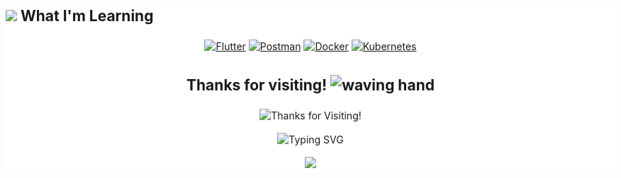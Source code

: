 ## <img src="https://media.giphy.com/media/gJv7K7xs9ziGbNT9ZR/giphy.gif" width="30"> What I'm Learning

<div align="center">
  <a href="#"><img src="https://img.shields.io/badge/Flutter-02569B?style=for-the-badge&logo=flutter&logoColor=white" alt="Flutter"></a>
  <a href="#"><img src="https://img.shields.io/badge/Postman-FF6C37?style=for-the-badge&logo=postman&logoColor=white" alt="Postman"></a>
  <a href="#"><img src="https://img.shields.io/badge/Docker-2496ED?style=for-the-badge&logo=docker&logoColor=white" alt="Docker"></a>
  <a href="#"><img src="https://img.shields.io/badge/Kubernetes-326CE5?style=for-the-badge&logo=kubernetes&logoColor=white" alt="Kubernetes"></a>
</div>

<div align="center">
  <h2>Thanks for visiting! <img src="https://user-images.githubusercontent.com/74038190/212284087-818a3f9c-a9ce-4601-a696-9924e6ef8a6d.gif" width="30px" alt="waving hand"></h2>
</div>

<div align="center">
  <img src="https://media.giphy.com/media/3o7abKhOpu0NwenH3O/giphy.gif" width="400" alt="Thanks for Visiting!">
</div>


<div align="center">
  
  ![Typing SVG](https://readme-typing-svg.herokuapp.com?font=Fira+Code&size=18&pause=1000&color=4A86E8&center=true&vCenter=true&random=false&width=500&lines=Feel+free+to+connect+with+me;Always+learning%2C+always+growing;Let's+collaborate+on+something+awesome!)
  
  <img src="https://user-images.githubusercontent.com/74038190/212284115-f47cd8ff-2ffb-4b04-b5bf-4d1c14c0247f.gif" width="100">
</div>
